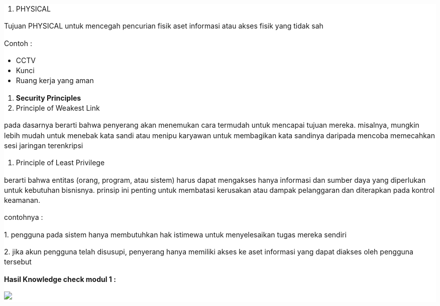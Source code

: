 1. PHYSICAL

Tujuan PHYSICAL untuk mencegah pencurian fisik aset informasi atau akses fisik yang tidak sah

Contoh :

- CCTV
- Kunci
- Ruang kerja yang aman



1. **Security Principles**
1. Principle of Weakest Link

pada dasarnya berarti bahwa penyerang akan menemukan cara termudah untuk mencapai tujuan mereka. misalnya, mungkin lebih mudah untuk menebak kata sandi atau menipu karyawan untuk membagikan kata sandinya daripada mencoba memecahkan sesi jaringan terenkripsi

1. Principle of Least Privilege

berarti bahwa entitas (orang, program, atau sistem) harus dapat mengakses hanya informasi dan sumber daya yang diperlukan untuk kebutuhan bisnisnya. prinsip ini penting untuk membatasi kerusakan atau dampak pelanggaran dan diterapkan pada kontrol keamanan.

contohnya :

1\. pengguna pada sistem hanya membutuhkan hak istimewa untuk menyelesaikan tugas mereka sendiri

2\. jika akun pengguna telah disusupi, penyerang hanya memiliki akses ke aset informasi yang dapat diakses oleh pengguna tersebut

**Hasil Knowledge check modul 1 :**

![](Aspose.Words.2fef726a-ca6e-4f68-91d7-4c5845e06950.002.png)


